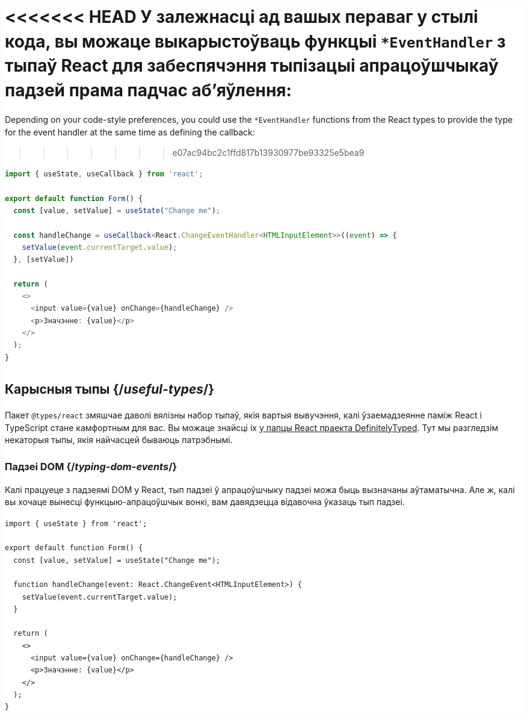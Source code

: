 <<<<<<< HEAD
У залежнасці ад вашых пераваг у стылі кода, вы можаце выкарыстоўваць функцыі `*EventHandler` з тыпаў React для забеспячэння тыпізацыі апрацоўшчыкаў падзей прама падчас аб’яўлення: 
=======
Depending on your code-style preferences, you could use the `*EventHandler` functions from the React types to provide the type for the event handler at the same time as defining the callback:
>>>>>>> e07ac94bc2c1ffd817b13930977be93325e5bea9

```ts
import { useState, useCallback } from 'react';

export default function Form() {
  const [value, setValue] = useState("Change me");

  const handleChange = useCallback<React.ChangeEventHandler<HTMLInputElement>>((event) => {
    setValue(event.currentTarget.value);
  }, [setValue])

  return (
    <>
      <input value={value} onChange={handleChange} />
      <p>Значэнне: {value}</p>
    </>
  );
}
```

## Карысныя тыпы {/*useful-types*/}

Пакет `@types/react` змяшчае даволі вялізны набор тыпаў, якія вартыя вывучэння, калі ўзаемадзеянне паміж React і TypeScript стане камфортным для вас. Вы можаце знайсці іх [у папцы React праекта DefinitelyTyped](https://github.com/DefinitelyTyped/DefinitelyTyped/blob/master/types/react/index.d.ts). Тут мы разгледзім некаторыя тыпы, якія найчасцей бываюць патрэбнымі.

### Падзеі DOM {/*typing-dom-events*/}

Калі працуеце з падзеямі DOM у React, тып падзеі ў апрацоўшчыку падзеі можа быць вызначаны аўтаматычна. Але ж, калі вы хочаце вынесці функцыю-апрацоўшчык вонкі, вам давядзецца відавочна ўказаць тып падзеі.

<Sandpack>

```tsx src/App.tsx active
import { useState } from 'react';

export default function Form() {
  const [value, setValue] = useState("Change me");

  function handleChange(event: React.ChangeEvent<HTMLInputElement>) {
    setValue(event.currentTarget.value);
  }

  return (
    <>
      <input value={value} onChange={handleChange} />
      <p>Значэнне: {value}</p>
    </>
  );
}
```
